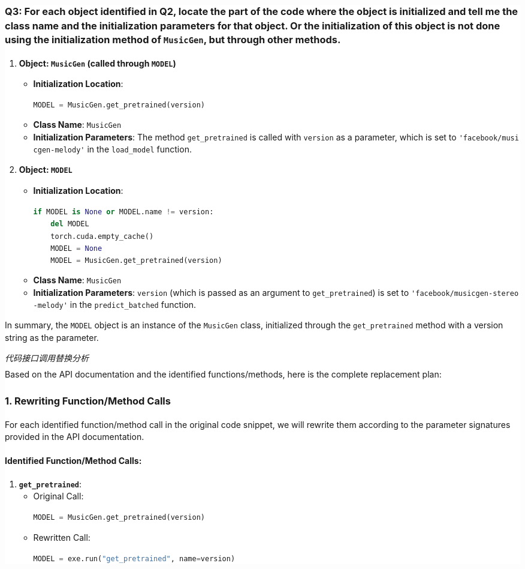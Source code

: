 ### Q3: For each object identified in Q2, locate the part of the code where the object is initialized and tell me the class name and the initialization parameters for that object. Or the initialization of this object is not done using the initialization method of `MusicGen`, but through other methods.

1. **Object: `MusicGen` (called through `MODEL`)**
   - **Initialization Location**: 
     ```python
     MODEL = MusicGen.get_pretrained(version)
     ```
   - **Class Name**: `MusicGen`
   - **Initialization Parameters**: The method `get_pretrained` is called with `version` as a parameter, which is set to `'facebook/musicgen-melody'` in the `load_model` function.

2. **Object: `MODEL`**
   - **Initialization Location**: 
     ```python
     if MODEL is None or MODEL.name != version:
         del MODEL
         torch.cuda.empty_cache()
         MODEL = None
         MODEL = MusicGen.get_pretrained(version)
     ```
   - **Class Name**: `MusicGen`
   - **Initialization Parameters**: `version` (which is passed as an argument to `get_pretrained`) is set to `'facebook/musicgen-stereo-melody'` in the `predict_batched` function.

In summary, the `MODEL` object is an instance of the `MusicGen` class, initialized through the `get_pretrained` method with a version string as the parameter.


$$$$$代码接口调用替换分析$$$$$
Based on the API documentation and the identified functions/methods, here is the complete replacement plan:

### 1. Rewriting Function/Method Calls

For each identified function/method call in the original code snippet, we will rewrite them according to the parameter signatures provided in the API documentation.

#### Identified Function/Method Calls:

1. **`get_pretrained`**:
   - Original Call:
     ```python
     MODEL = MusicGen.get_pretrained(version)
     ```
   - Rewritten Call:
     ```python
     MODEL = exe.run("get_pretrained", name=version)
     ```
